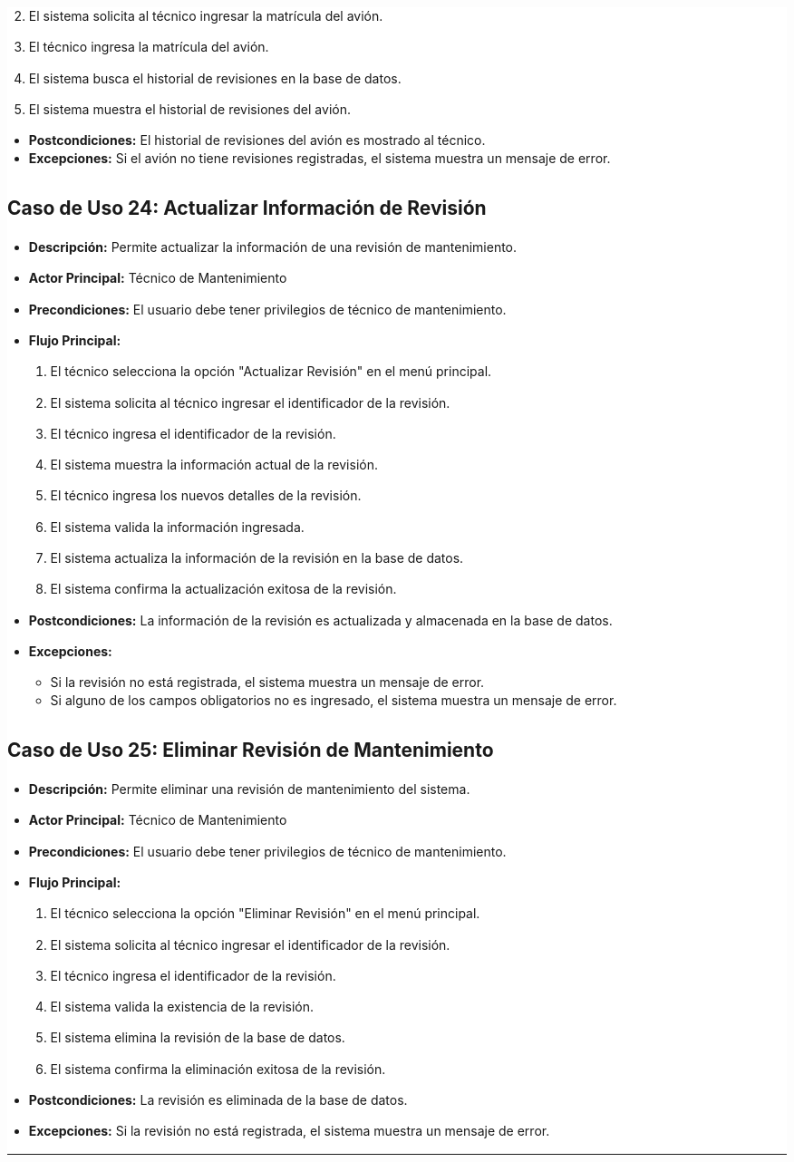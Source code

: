   2. El sistema solicita al técnico ingresar la matrícula del avión.

  3. El técnico ingresa la matrícula del avión.

  4. El sistema busca el historial de revisiones en la base de datos.

  5. El sistema muestra el historial de revisiones del avión.

- **Postcondiciones:** El historial de revisiones del avión es mostrado al técnico.
- **Excepciones:** Si el avión no tiene revisiones registradas, el sistema muestra un mensaje de error.

## Caso de Uso 24: Actualizar Información de Revisión
- **Descripción:** Permite actualizar la información de una revisión de mantenimiento.
- **Actor Principal:** Técnico de Mantenimiento
- **Precondiciones:** El usuario debe tener privilegios de técnico de mantenimiento.
- **Flujo Principal:**

  1. El técnico selecciona la opción "Actualizar Revisión" en el menú principal.

  2. El sistema solicita al técnico ingresar el identificador de la revisión.

  3. El técnico ingresa el identificador de la revisión.

  4. El sistema muestra la información actual de la revisión.

  5. El técnico ingresa los nuevos detalles de la revisión.

  6. El sistema valida la información ingresada.

  7. El sistema actualiza la información de la revisión en la base de datos.

  8. El sistema confirma la actualización exitosa de la revisión.

- **Postcondiciones:** La información de la revisión es actualizada y almacenada en la base de datos.
- **Excepciones:**
  - Si la revisión no está registrada, el sistema muestra un mensaje de error.
  - Si alguno de los campos obligatorios no es ingresado, el sistema muestra un mensaje de error.

## Caso de Uso 25: Eliminar Revisión de Mantenimiento
- **Descripción:** Permite eliminar una revisión de mantenimiento del sistema.
- **Actor Principal:** Técnico de Mantenimiento
- **Precondiciones:** El usuario debe tener privilegios de técnico de mantenimiento.
- **Flujo Principal:**
  1. El técnico selecciona la opción "Eliminar Revisión" en el menú principal.

  2. El sistema solicita al técnico ingresar el identificador de la revisión.

  3. El técnico ingresa el identificador de la revisión.

  4. El sistema valida la existencia de la revisión.

  5. El sistema elimina la revisión de la base de datos.

  6. El sistema confirma la eliminación exitosa de la revisión.

- **Postcondiciones:** La revisión es eliminada de la base de datos.
- **Excepciones:** Si la revisión no está registrada, el sistema muestra un mensaje de error.

---